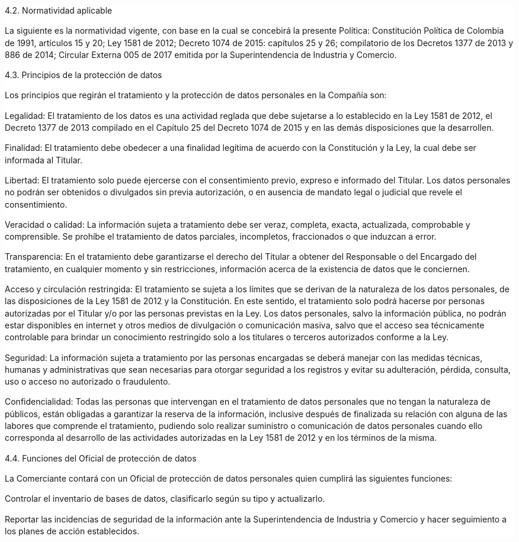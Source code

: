 4.2. Normatividad aplicable

La siguiente es la normatividad vigente, con base en la cual se concebirá la presente Política: Constitución Política de Colombia de 1991, artículos 15 y 20; Ley 1581 de 2012; Decreto 1074 de 2015: capítulos 25 y 26; compilatorio de los Decretos 1377 de 2013 y 886 de 2014; Circular Externa 005 de 2017 emitida por la Superintendencia de Industria y Comercio.

4.3. Principios de la protección de datos

Los principios que regirán el tratamiento y la protección de datos personales en la Compañía son:

Legalidad: El tratamiento de los datos es una actividad reglada que debe sujetarse a lo establecido en la Ley 1581 de 2012, el Decreto 1377 de 2013 compilado en el Capítulo 25 del Decreto 1074 de 2015 y en las demás disposiciones que la desarrollen.

Finalidad: El tratamiento debe obedecer a una finalidad legítima de acuerdo con la Constitución y la Ley, la cual debe ser informada al Titular.

Libertad: El tratamiento solo puede ejercerse con el consentimiento previo, expreso e informado del Titular. Los datos personales no podrán ser obtenidos o divulgados sin previa autorización, o en ausencia de mandato legal o judicial que revele el consentimiento.

Veracidad o calidad: La información sujeta a tratamiento debe ser veraz, completa, exacta, actualizada, comprobable y comprensible. Se prohíbe el tratamiento de datos parciales, incompletos, fraccionados o que induzcan a error.

Transparencia: En el tratamiento debe garantizarse el derecho del Titular a obtener del Responsable o del Encargado del tratamiento, en cualquier momento y sin restricciones, información acerca de la existencia de datos que le conciernen.

Acceso y circulación restringida: El tratamiento se sujeta a los límites que se derivan de la naturaleza de los datos personales, de las disposiciones de la Ley 1581 de 2012 y la Constitución. En este sentido, el tratamiento solo podrá hacerse por personas autorizadas por el Titular y/o por las personas previstas en la Ley. Los datos personales, salvo la información pública, no podrán estar disponibles en internet y otros medios de divulgación o comunicación masiva, salvo que el acceso sea técnicamente controlable para brindar un conocimiento restringido solo a los titulares o terceros autorizados conforme a la Ley.

Seguridad: La información sujeta a tratamiento por las personas encargadas se deberá manejar con las medidas técnicas, humanas y administrativas que sean necesarias para otorgar seguridad a los registros y evitar su adulteración, pérdida, consulta, uso o acceso no autorizado o fraudulento.

Confidencialidad: Todas las personas que intervengan en el tratamiento de datos personales que no tengan la naturaleza de públicos, están obligadas a garantizar la reserva de la información, inclusive después de finalizada su relación con alguna de las labores que comprende el tratamiento, pudiendo solo realizar suministro o comunicación de datos personales cuando ello corresponda al desarrollo de las actividades autorizadas en la Ley 1581 de 2012 y en los términos de la misma.

4.4. Funciones del Oficial de protección de datos

La Comerciante contará con un Oficial de protección de datos personales quien cumplirá las siguientes funciones:

Controlar el inventario de bases de datos, clasificarlo según su tipo y actualizarlo.

Reportar las incidencias de seguridad de la información ante la Superintendencia de Industria y Comercio y hacer seguimiento a los planes de acción establecidos.
